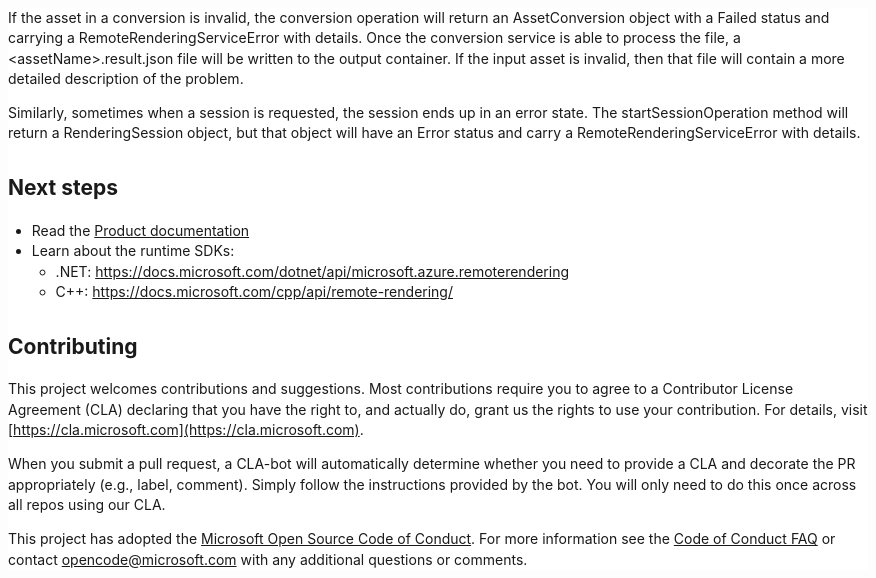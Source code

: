 If the asset in a conversion is invalid, the conversion operation will return an AssetConversion object
with a Failed status and carrying a RemoteRenderingServiceError with details.
Once the conversion service is able to process the file, a &lt;assetName&gt;.result.json file will be written to the output container.
If the input asset is invalid, then that file will contain a more detailed description of the problem.

Similarly, sometimes when a session is requested, the session ends up in an error state.
The startSessionOperation method will return a RenderingSession object, but that object will have an Error status and carry a
RemoteRenderingServiceError with details.

## Next steps

- Read the [Product documentation](https://docs.microsoft.com/azure/remote-rendering/)
- Learn about the runtime SDKs:
  - .NET: https://docs.microsoft.com/dotnet/api/microsoft.azure.remoterendering
  - C++: https://docs.microsoft.com/cpp/api/remote-rendering/

## Contributing

This project welcomes contributions and suggestions. Most contributions require you to agree to a Contributor License
Agreement (CLA) declaring that you have the right to, and actually do, grant us the rights to use your contribution.
For details, visit [https://cla.microsoft.com](https://cla.microsoft.com).

When you submit a pull request, a CLA-bot will automatically determine whether you need to provide a CLA and decorate the
PR appropriately (e.g., label, comment). Simply follow the instructions provided by the bot. You will only need to do this
once across all repos using our CLA.

This project has adopted the [Microsoft Open Source Code of Conduct](https://opensource.microsoft.com/codeofconduct/).
For more information see the [Code of Conduct FAQ](https://opensource.microsoft.com/codeofconduct/faq/) or contact
[opencode@microsoft.com](mailto:opencode@microsoft.com) with any additional questions or comments.

